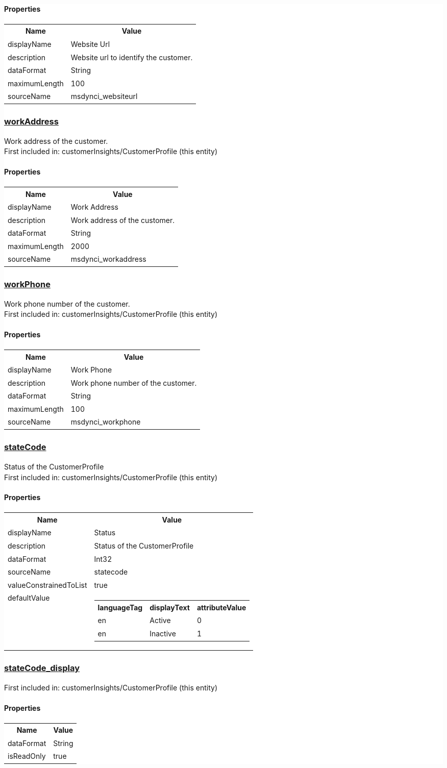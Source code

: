 #### Properties

<table><tr><th>Name</th><th>Value</th></tr><tr><td>displayName</td><td>Website Url</td></tr><tr><td>description</td><td>Website url to identify the customer.</td></tr><tr><td>dataFormat</td><td>String</td></tr><tr><td>maximumLength</td><td>100</td></tr><tr><td>sourceName</td><td>msdynci_websiteurl</td></tr></table>

### <a href=#workAddress name="workAddress">workAddress</a>

Work address of the customer.  
First included in: customerInsights/CustomerProfile (this entity)  

#### Properties

<table><tr><th>Name</th><th>Value</th></tr><tr><td>displayName</td><td>Work Address</td></tr><tr><td>description</td><td>Work address of the customer.</td></tr><tr><td>dataFormat</td><td>String</td></tr><tr><td>maximumLength</td><td>2000</td></tr><tr><td>sourceName</td><td>msdynci_workaddress</td></tr></table>

### <a href=#workPhone name="workPhone">workPhone</a>

Work phone number of the customer.  
First included in: customerInsights/CustomerProfile (this entity)  

#### Properties

<table><tr><th>Name</th><th>Value</th></tr><tr><td>displayName</td><td>Work Phone</td></tr><tr><td>description</td><td>Work phone number of the customer.</td></tr><tr><td>dataFormat</td><td>String</td></tr><tr><td>maximumLength</td><td>100</td></tr><tr><td>sourceName</td><td>msdynci_workphone</td></tr></table>

### <a href=#stateCode name="stateCode">stateCode</a>

Status of the CustomerProfile  
First included in: customerInsights/CustomerProfile (this entity)  

#### Properties

<table><tr><th>Name</th><th>Value</th></tr><tr><td>displayName</td><td>Status</td></tr><tr><td>description</td><td>Status of the CustomerProfile</td></tr><tr><td>dataFormat</td><td>Int32</td></tr><tr><td>sourceName</td><td>statecode</td></tr><tr><td>valueConstrainedToList</td><td>true</td></tr><tr><td>defaultValue</td><td><table><tr><th>languageTag</th><th>displayText</th><th>attributeValue</th></tr><tr><td>en</td><td>Active</td><td>0</td></tr><tr><td>en</td><td>Inactive</td><td>1</td></tr></table></td></tr></table>

### <a href=#stateCode_display name="stateCode_display">stateCode_display</a>

First included in: customerInsights/CustomerProfile (this entity)  

#### Properties

<table><tr><th>Name</th><th>Value</th></tr><tr><td>dataFormat</td><td>String</td></tr><tr><td>isReadOnly</td><td>true</td></tr></table>
